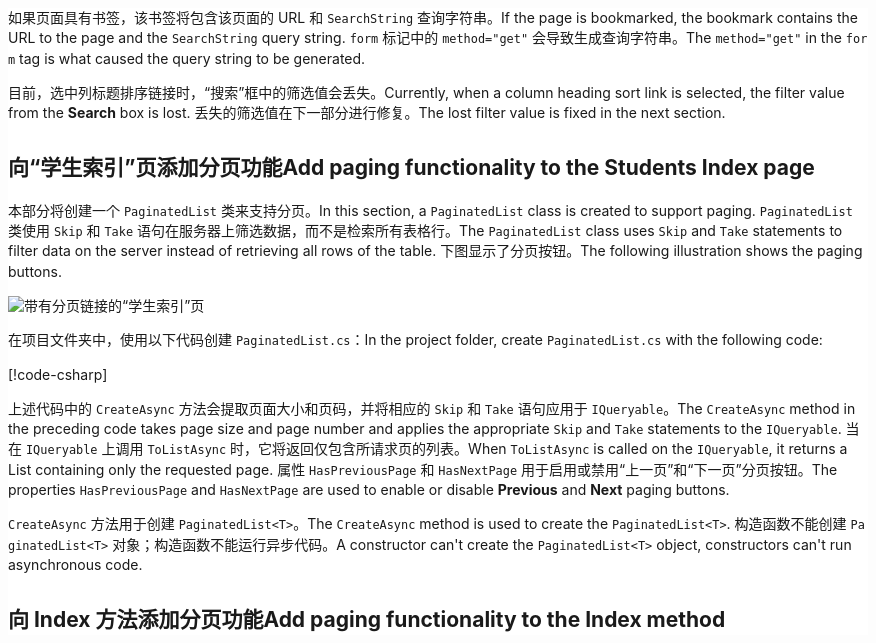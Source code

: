 <span data-ttu-id="08c63-208">如果页面具有书签，该书签将包含该页面的 URL 和 `SearchString` 查询字符串。</span><span class="sxs-lookup"><span data-stu-id="08c63-208">If the page is bookmarked, the bookmark contains the URL to the page and the `SearchString` query string.</span></span> <span data-ttu-id="08c63-209">`form` 标记中的 `method="get"` 会导致生成查询字符串。</span><span class="sxs-lookup"><span data-stu-id="08c63-209">The `method="get"` in the `form` tag is what caused the query string to be generated.</span></span>

<span data-ttu-id="08c63-210">目前，选中列标题排序链接时，“搜索”框中的筛选值会丢失。</span><span class="sxs-lookup"><span data-stu-id="08c63-210">Currently, when a column heading sort link is selected, the filter value from the **Search** box is lost.</span></span> <span data-ttu-id="08c63-211">丢失的筛选值在下一部分进行修复。</span><span class="sxs-lookup"><span data-stu-id="08c63-211">The lost filter value is fixed in the next section.</span></span>

## <a name="add-paging-functionality-to-the-students-index-page"></a><span data-ttu-id="08c63-212">向“学生索引”页添加分页功能</span><span class="sxs-lookup"><span data-stu-id="08c63-212">Add paging functionality to the Students Index page</span></span>

<span data-ttu-id="08c63-213">本部分将创建一个 `PaginatedList` 类来支持分页。</span><span class="sxs-lookup"><span data-stu-id="08c63-213">In this section, a `PaginatedList` class is created to support paging.</span></span> <span data-ttu-id="08c63-214">`PaginatedList` 类使用 `Skip` 和 `Take` 语句在服务器上筛选数据，而不是检索所有表格行。</span><span class="sxs-lookup"><span data-stu-id="08c63-214">The `PaginatedList` class uses `Skip` and `Take` statements to filter data on the server instead of retrieving all rows of the table.</span></span> <span data-ttu-id="08c63-215">下图显示了分页按钮。</span><span class="sxs-lookup"><span data-stu-id="08c63-215">The following illustration shows the paging buttons.</span></span>

![带有分页链接的“学生索引”页](sort-filter-page/_static/paging.png)

<span data-ttu-id="08c63-217">在项目文件夹中，使用以下代码创建 `PaginatedList.cs`：</span><span class="sxs-lookup"><span data-stu-id="08c63-217">In the project folder, create `PaginatedList.cs` with the following code:</span></span>

[!code-csharp[](intro/samples/cu21/PaginatedList.cs)]

<span data-ttu-id="08c63-218">上述代码中的 `CreateAsync` 方法会提取页面大小和页码，并将相应的 `Skip` 和 `Take` 语句应用于 `IQueryable`。</span><span class="sxs-lookup"><span data-stu-id="08c63-218">The `CreateAsync` method in the preceding code takes page size and page number and applies the appropriate `Skip` and `Take` statements to the `IQueryable`.</span></span> <span data-ttu-id="08c63-219">当在 `IQueryable` 上调用 `ToListAsync` 时，它将返回仅包含所请求页的列表。</span><span class="sxs-lookup"><span data-stu-id="08c63-219">When `ToListAsync` is called on the `IQueryable`, it returns a List containing only the requested page.</span></span> <span data-ttu-id="08c63-220">属性 `HasPreviousPage` 和 `HasNextPage` 用于启用或禁用“上一页”和“下一页”分页按钮。</span><span class="sxs-lookup"><span data-stu-id="08c63-220">The properties `HasPreviousPage` and `HasNextPage` are used to enable or disable **Previous** and **Next** paging buttons.</span></span>

<span data-ttu-id="08c63-221">`CreateAsync` 方法用于创建 `PaginatedList<T>`。</span><span class="sxs-lookup"><span data-stu-id="08c63-221">The `CreateAsync` method is used to create the `PaginatedList<T>`.</span></span> <span data-ttu-id="08c63-222">构造函数不能创建 `PaginatedList<T>` 对象；构造函数不能运行异步代码。</span><span class="sxs-lookup"><span data-stu-id="08c63-222">A constructor can't create the `PaginatedList<T>` object, constructors can't run asynchronous code.</span></span>

## <a name="add-paging-functionality-to-the-index-method"></a><span data-ttu-id="08c63-223">向 Index 方法添加分页功能</span><span class="sxs-lookup"><span data-stu-id="08c63-223">Add paging functionality to the Index method</span></span>
